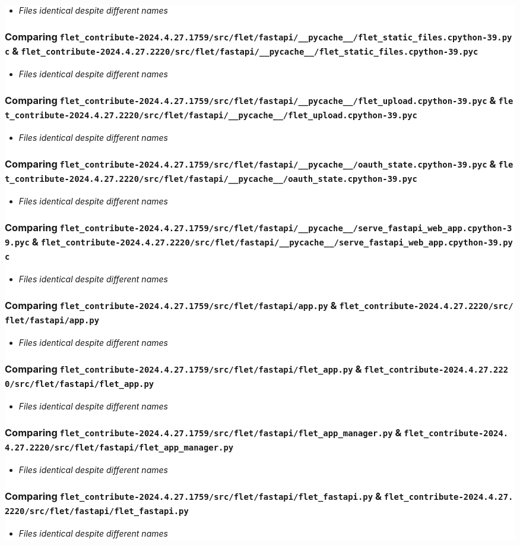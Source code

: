  * *Files identical despite different names*

### Comparing `flet_contribute-2024.4.27.1759/src/flet/fastapi/__pycache__/flet_static_files.cpython-39.pyc` & `flet_contribute-2024.4.27.2220/src/flet/fastapi/__pycache__/flet_static_files.cpython-39.pyc`

 * *Files identical despite different names*

### Comparing `flet_contribute-2024.4.27.1759/src/flet/fastapi/__pycache__/flet_upload.cpython-39.pyc` & `flet_contribute-2024.4.27.2220/src/flet/fastapi/__pycache__/flet_upload.cpython-39.pyc`

 * *Files identical despite different names*

### Comparing `flet_contribute-2024.4.27.1759/src/flet/fastapi/__pycache__/oauth_state.cpython-39.pyc` & `flet_contribute-2024.4.27.2220/src/flet/fastapi/__pycache__/oauth_state.cpython-39.pyc`

 * *Files identical despite different names*

### Comparing `flet_contribute-2024.4.27.1759/src/flet/fastapi/__pycache__/serve_fastapi_web_app.cpython-39.pyc` & `flet_contribute-2024.4.27.2220/src/flet/fastapi/__pycache__/serve_fastapi_web_app.cpython-39.pyc`

 * *Files identical despite different names*

### Comparing `flet_contribute-2024.4.27.1759/src/flet/fastapi/app.py` & `flet_contribute-2024.4.27.2220/src/flet/fastapi/app.py`

 * *Files identical despite different names*

### Comparing `flet_contribute-2024.4.27.1759/src/flet/fastapi/flet_app.py` & `flet_contribute-2024.4.27.2220/src/flet/fastapi/flet_app.py`

 * *Files identical despite different names*

### Comparing `flet_contribute-2024.4.27.1759/src/flet/fastapi/flet_app_manager.py` & `flet_contribute-2024.4.27.2220/src/flet/fastapi/flet_app_manager.py`

 * *Files identical despite different names*

### Comparing `flet_contribute-2024.4.27.1759/src/flet/fastapi/flet_fastapi.py` & `flet_contribute-2024.4.27.2220/src/flet/fastapi/flet_fastapi.py`

 * *Files identical despite different names*
